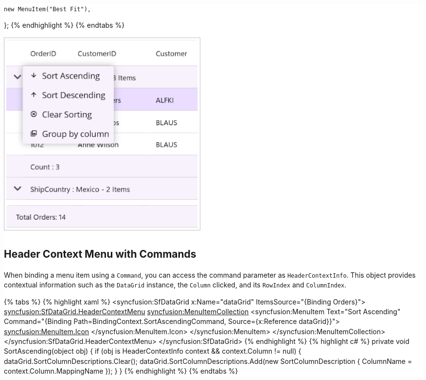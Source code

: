    new MenuItem("Best Fit"),
};
{% endhighlight %}
{% endtabs %}


<img alt="Column header context menu" src="Images/context-menu/header-contextmenu.png" width="404"/>

## Header Context Menu with Commands

When binding a menu item using a `Command`, you can access the command parameter as `HeaderContextInfo`. This object provides contextual information such as the `DataGrid` instance, the `Column` clicked, and its `RowIndex` and `ColumnIndex`.

{% tabs %}
{% highlight xaml %}
<syncfusion:SfDataGrid x:Name="dataGrid" ItemsSource="{Binding Orders}">
    <syncfusion:SfDataGrid.HeaderContextMenu>
        <syncfusion:MenuItemCollection>
            <syncfusion:MenuItem Text="Sort Ascending"
                                  Command="{Binding Path=BindingContext.SortAscendingCommand, Source={x:Reference dataGrid}}">
                <syncfusion:MenuItem.Icon>
                    <Label Text="&#xe711;" FontFamily="MauiSampleFontIcon" HorizontalTextAlignment="Center" VerticalTextAlignment="Center"/>
                </syncfusion:MenuItem.Icon>
            </syncfusion:MenuItem>
        </syncfusion:MenuItemCollection>
    </syncfusion:SfDataGrid.HeaderContextMenu>
</syncfusion:SfDataGrid>
{% endhighlight %}
{% highlight c# %}
private void SortAscending(object obj)
{
    if (obj is HeaderContextInfo context && context.Column != null)
    {
        dataGrid.SortColumnDescriptions.Clear();
        dataGrid.SortColumnDescriptions.Add(new SortColumnDescription { ColumnName = context.Column.MappingName });
    }
}
{% endhighlight %}
{% endtabs %}
